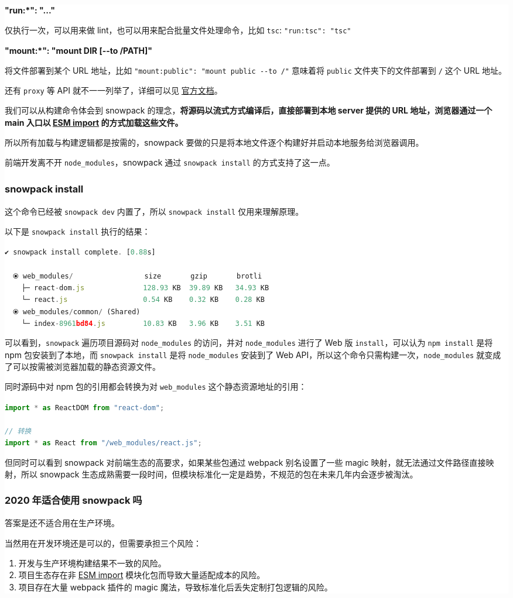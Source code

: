 **"run:\*": "..."**

仅执行一次，可以用来做 lint，也可以用来配合批量文件处理命令，比如 `tsc`: `"run:tsc": "tsc"`

**"mount:\*": "mount DIR [--to /PATH]"**

将文件部署到某个 URL 地址，比如 `"mount:public": "mount public --to /"` 意味着将 `public` 文件夹下的文件部署到 `/` 这个 URL 地址。

还有 `proxy` 等 API 就不一一列举了，详细可以见 [官方文档](https://www.snowpack.dev/)。

我们可以从构建命令体会到 snowpack 的理念，**将源码以流式方式编译后，直接部署到本地 server 提供的 URL 地址，浏览器通过一个 main 入口以 [ESM import](https://developer.mozilla.org/en-US/docs/Web/JavaScript/Reference/Statements/import) 的方式加载这些文件。**

所以所有加载与构建逻辑都是按需的，snowpack 要做的只是将本地文件逐个构建好并启动本地服务给浏览器调用。

前端开发离不开 `node_modules`，snowpack 通过 `snowpack install` 的方式支持了这一点。

### snowpack install

这个命令已经被 `snowpack dev` 内置了，所以 `snowpack install` 仅用来理解原理。

以下是 `snowpack install` 执行的结果：

```js
✔ snowpack install complete. [0.88s]

  ⦿ web_modules/                 size       gzip       brotli
    ├─ react-dom.js              128.93 KB  39.89 KB   34.93 KB
    └─ react.js                  0.54 KB    0.32 KB    0.28 KB
  ⦿ web_modules/common/ (Shared)
    └─ index-8961bd84.js         10.83 KB   3.96 KB    3.51 KB
```

可以看到，`snowpack` 遍历项目源码对 `node_modules` 的访问，并对 `node_modules` 进行了 Web 版 `install`，可以认为 `npm install` 是将 npm 包安装到了本地，而 `snowpack install` 是将 `node_modules` 安装到了 Web API，所以这个命令只需构建一次，`node_modules` 就变成了可以按需被浏览器加载的静态资源文件。

同时源码中对 npm 包的引用都会转换为对 `web_modules` 这个静态资源地址的引用：

```jsx
import * as ReactDOM from "react-dom";

// 转换
import * as React from "/web_modules/react.js";
```

但同时可以看到 snowpack 对前端生态的高要求，如果某些包通过 webpack 别名设置了一些 magic 映射，就无法通过文件路径直接映射，所以 snowpack 生态成熟需要一段时间，但模块标准化一定是趋势，不规范的包在未来几年内会逐步被淘汰。

### 2020 年适合使用 snowpack 吗

答案是还不适合用在生产环境。

当然用在开发环境还是可以的，但需要承担三个风险：

1. 开发与生产环境构建结果不一致的风险。
2. 项目生态存在非 [ESM import](https://developer.mozilla.org/en-US/docs/Web/JavaScript/Reference/Statements/import) 模块化包而导致大量适配成本的风险。
3. 项目存在大量 webpack 插件的 magic 魔法，导致标准化后丢失定制打包逻辑的风险。

